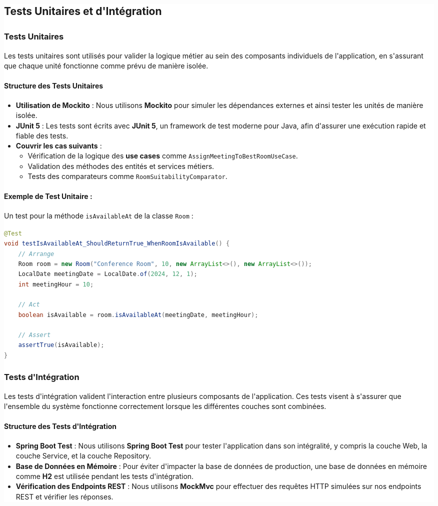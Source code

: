 
## **Tests Unitaires et d'Intégration**

### **Tests Unitaires**

Les tests unitaires sont utilisés pour valider la logique métier au sein des composants individuels de l'application, en s'assurant que chaque unité fonctionne comme prévu de manière isolée.  

#### **Structure des Tests Unitaires**

- **Utilisation de Mockito** : Nous utilisons **Mockito** pour simuler les dépendances externes et ainsi tester les unités de manière isolée.
- **JUnit 5** : Les tests sont écrits avec **JUnit 5**, un framework de test moderne pour Java, afin d'assurer une exécution rapide et fiable des tests.
- **Couvrir les cas suivants** :
  - Vérification de la logique des **use cases** comme `AssignMeetingToBestRoomUseCase`.
  - Validation des méthodes des entités et services métiers.
  - Tests des comparateurs comme `RoomSuitabilityComparator`.

#### **Exemple de Test Unitaire** :
Un test pour la méthode `isAvailableAt` de la classe `Room` :

```java
@Test
void testIsAvailableAt_ShouldReturnTrue_WhenRoomIsAvailable() {
    // Arrange
    Room room = new Room("Conference Room", 10, new ArrayList<>(), new ArrayList<>());
    LocalDate meetingDate = LocalDate.of(2024, 12, 1);
    int meetingHour = 10;

    // Act
    boolean isAvailable = room.isAvailableAt(meetingDate, meetingHour);

    // Assert
    assertTrue(isAvailable);
}
```

### **Tests d'Intégration**

Les tests d'intégration valident l'interaction entre plusieurs composants de l'application. Ces tests visent à s'assurer que l'ensemble du système fonctionne correctement lorsque les différentes couches sont combinées.

#### **Structure des Tests d'Intégration**

- **Spring Boot Test** : Nous utilisons **Spring Boot Test** pour tester l'application dans son intégralité, y compris la couche Web, la couche Service, et la couche Repository.
- **Base de Données en Mémoire** : Pour éviter d'impacter la base de données de production, une base de données en mémoire comme **H2** est utilisée pendant les tests d'intégration.
- **Vérification des Endpoints REST** : Nous utilisons **MockMvc** pour effectuer des requêtes HTTP simulées sur nos endpoints REST et vérifier les réponses.
